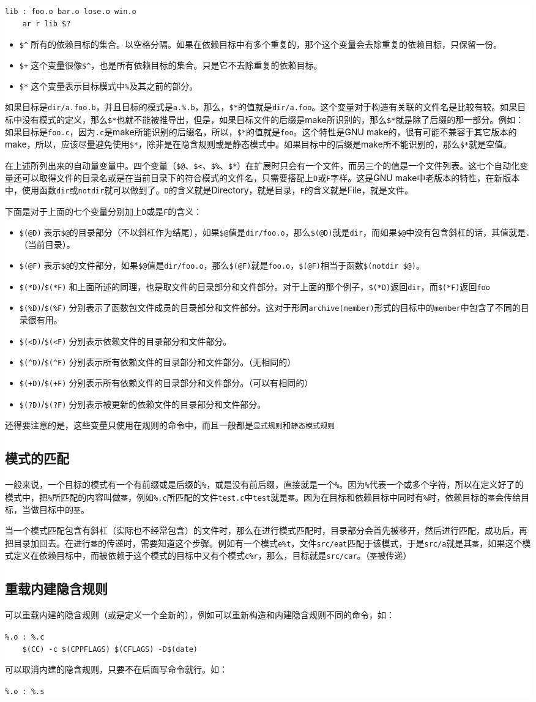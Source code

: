 ```make
lib : foo.o bar.o lose.o win.o
    ar r lib $?
```

- `$^` 所有的依赖目标的集合。以空格分隔。如果在依赖目标中有多个重复的，那个这个变量会去除重复的依赖目标，只保留一份。

- `$+` 这个变量很像`$^`，也是所有依赖目标的集合。只是它不去除重复的依赖目标。

- `$*` 这个变量表示目标模式中`%`及其之前的部分。

如果目标是`dir/a.foo.b`，并且目标的模式是`a.%.b`，那么，`$*`的值就是`dir/a.foo`。这个变量对于构造有关联的文件名是比较有较。如果目标中没有模式的定义，那么`$*`也就不能被推导出，但是，如果目标文件的后缀是make所识别的，那么`$*`就是除了后缀的那一部分。例如：如果目标是`foo.c`，因为`.c`是make所能识别的后缀名，所以，`$*`的值就是`foo`。这个特性是GNU make的，很有可能不兼容于其它版本的make，所以，应该尽量避免使用`$*`，除非是在隐含规则或是静态模式中。如果目标中的后缀是make所不能识别的，那么`$*`就是空值。


在上述所列出来的自动量变量中。四个变量（`$@`、`$<`、`$%`、`$*`）在扩展时只会有一个文件，而另三个的值是一个文件列表。这七个自动化变量还可以取得文件的目录名或是在当前目录下的符合模式的文件名，只需要搭配上`D`或`F`字样。这是GNU make中老版本的特性，在新版本中，使用函数`dir`或`notdir`就可以做到了。`D`的含义就是Directory，就是目录，`F`的含义就是File，就是文件。

下面是对于上面的七个变量分别加上`D`或是`F`的含义：

- `$(@D)` 表示`$@`的目录部分（不以斜杠作为结尾），如果`$@`值是`dir/foo.o`，那么`$(@D)`就是`dir`，而如果`$@`中没有包含斜杠的话，其值就是`.`（当前目录）。

- `$(@F)` 表示`$@`的文件部分，如果`$@`值是`dir/foo.o`，那么`$(@F)`就是`foo.o`，`$(@F)`相当于函数`$(notdir $@)`。

- `$(*D)`/`$(*F)` 和上面所述的同理，也是取文件的目录部分和文件部分。对于上面的那个例子，`$(*D)`返回`dir`，而`$(*F)`返回`foo`

- `$(%D)`/`$(%F)` 分别表示了函数包文件成员的目录部分和文件部分。这对于形同`archive(member)`形式的目标中的`member`中包含了不同的目录很有用。

- `$(<D)`/`$(<F)` 分别表示依赖文件的目录部分和文件部分。

- `$(^D)`/`$(^F)` 分别表示所有依赖文件的目录部分和文件部分。（无相同的）

- `$(+D)`/`$(+F)` 分别表示所有依赖文件的目录部分和文件部分。（可以有相同的）

- `$(?D)`/`$(?F)` 分别表示被更新的依赖文件的目录部分和文件部分。

还得要注意的是，这些变量只使用在规则的命令中，而且一般都是`显式规则`和`静态模式规则`

## 模式的匹配
一般来说，一个目标的模式有一个有前缀或是后缀的`%`，或是没有前后缀，直接就是一个`%`。因为`%`代表一个或多个字符，所以在定义好了的模式中，把`%`所匹配的内容叫做`茎`，例如`%.c`所匹配的文件`test.c`中`test`就是`茎`。因为在目标和依赖目标中同时有`%`时，依赖目标的`茎`会传给目标，当做目标中的`茎`。

当一个模式匹配包含有斜杠（实际也不经常包含）的文件时，那么在进行模式匹配时，目录部分会首先被移开，然后进行匹配，成功后，再把目录加回去。在进行`茎`的传递时，需要知道这个步骤。例如有一个模式`e%t`，文件`src/eat`匹配于该模式，于是`src/a`就是其`茎`，如果这个模式定义在依赖目标中，而被依赖于这个模式的目标中又有个模式`c%r`，那么，目标就是`src/car`。（`茎`被传递）

## 重载内建隐含规则
可以重载内建的隐含规则（或是定义一个全新的），例如可以重新构造和内建隐含规则不同的命令，如：

```make
%.o : %.c
    $(CC) -c $(CPPFLAGS) $(CFLAGS) -D$(date)
```

可以取消内建的隐含规则，只要不在后面写命令就行。如：

```make
%.o : %.s
```

